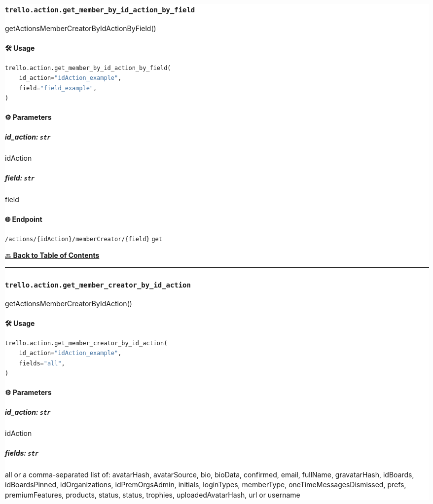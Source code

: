 
### `trello.action.get_member_by_id_action_by_field`<a id="trelloactionget_member_by_id_action_by_field"></a>

getActionsMemberCreatorByIdActionByField()

#### 🛠️ Usage<a id="🛠️-usage"></a>

```python
trello.action.get_member_by_id_action_by_field(
    id_action="idAction_example",
    field="field_example",
)
```

#### ⚙️ Parameters<a id="⚙️-parameters"></a>

##### id_action: `str`<a id="id_action-str"></a>

idAction

##### field: `str`<a id="field-str"></a>

field

#### 🌐 Endpoint<a id="🌐-endpoint"></a>

`/actions/{idAction}/memberCreator/{field}` `get`

[🔙 **Back to Table of Contents**](#table-of-contents)

---

### `trello.action.get_member_creator_by_id_action`<a id="trelloactionget_member_creator_by_id_action"></a>

getActionsMemberCreatorByIdAction()

#### 🛠️ Usage<a id="🛠️-usage"></a>

```python
trello.action.get_member_creator_by_id_action(
    id_action="idAction_example",
    fields="all",
)
```

#### ⚙️ Parameters<a id="⚙️-parameters"></a>

##### id_action: `str`<a id="id_action-str"></a>

idAction

##### fields: `str`<a id="fields-str"></a>

all or a comma-separated list of: avatarHash, avatarSource, bio, bioData, confirmed, email, fullName, gravatarHash, idBoards, idBoardsPinned, idOrganizations, idPremOrgsAdmin, initials, loginTypes, memberType, oneTimeMessagesDismissed, prefs, premiumFeatures, products, status, status, trophies, uploadedAvatarHash, url or username
